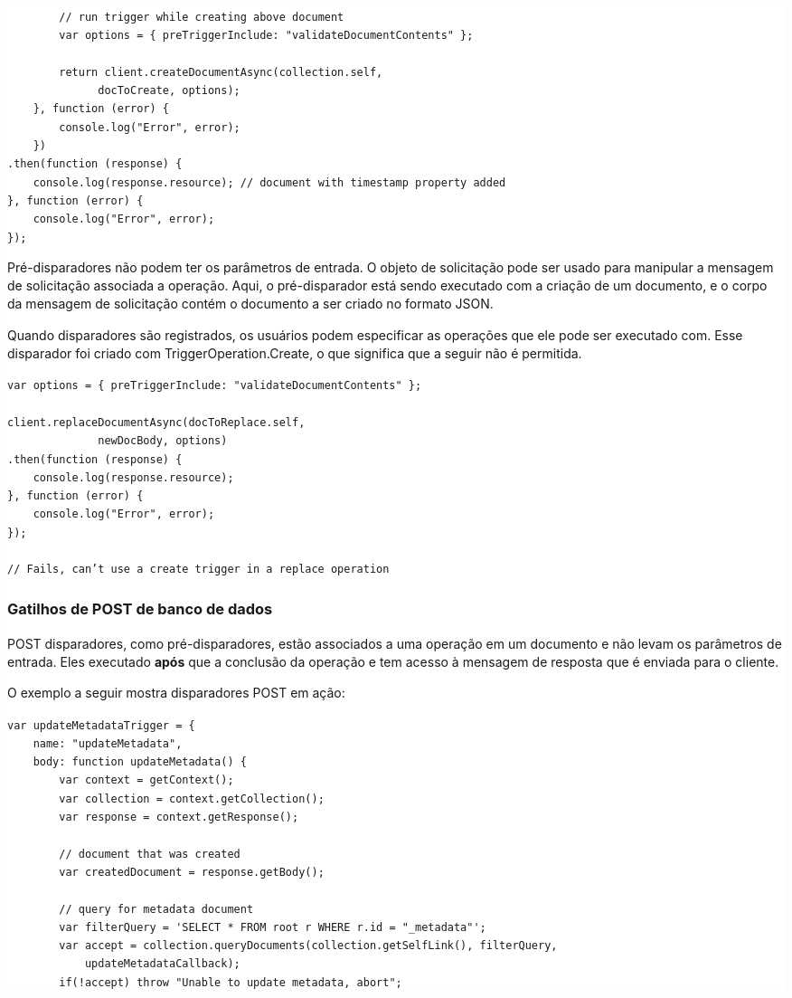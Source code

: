             // run trigger while creating above document 
            var options = { preTriggerInclude: "validateDocumentContents" };
    
            return client.createDocumentAsync(collection.self,
                  docToCreate, options);
        }, function (error) {
            console.log("Error", error);
        })
    .then(function (response) {
        console.log(response.resource); // document with timestamp property added
    }, function (error) {
        console.log("Error", error);
    });


Pré-disparadores não podem ter os parâmetros de entrada. O objeto de solicitação pode ser usado para manipular a mensagem de solicitação associada a operação. Aqui, o pré-disparador está sendo executado com a criação de um documento, e o corpo da mensagem de solicitação contém o documento a ser criado no formato JSON.   

Quando disparadores são registrados, os usuários podem especificar as operações que ele pode ser executado com. Esse disparador foi criado com TriggerOperation.Create, o que significa que a seguir não é permitida.

    var options = { preTriggerInclude: "validateDocumentContents" };
    
    client.replaceDocumentAsync(docToReplace.self,
                  newDocBody, options)
    .then(function (response) {
        console.log(response.resource);
    }, function (error) {
        console.log("Error", error);
    });
    
    // Fails, can’t use a create trigger in a replace operation

### <a name="database-post-triggers"></a>Gatilhos de POST de banco de dados
POST disparadores, como pré-disparadores, estão associados a uma operação em um documento e não levam os parâmetros de entrada. Eles executado **após** que a conclusão da operação e tem acesso à mensagem de resposta que é enviada para o cliente.   

O exemplo a seguir mostra disparadores POST em ação:

    var updateMetadataTrigger = {
        name: "updateMetadata",
        body: function updateMetadata() {
            var context = getContext();
            var collection = context.getCollection();
            var response = context.getResponse();
    
            // document that was created
            var createdDocument = response.getBody();
    
            // query for metadata document
            var filterQuery = 'SELECT * FROM root r WHERE r.id = "_metadata"';
            var accept = collection.queryDocuments(collection.getSelfLink(), filterQuery,
                updateMetadataCallback);
            if(!accept) throw "Unable to update metadata, abort";
     